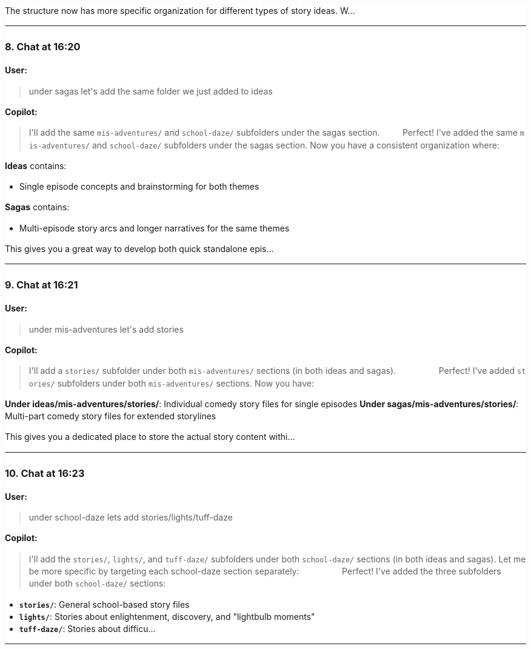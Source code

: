 The structure now has more specific organization for different types of story ideas. W...

---

### 8. Chat at 16:20

**User:**
> under sagas let's add the same folder we just added to ideas

**Copilot:**
> I'll add the same `mis-adventures/` and `school-daze/` subfolders under the sagas section. ``` ``` ``` ``` ``` ``` Perfect! I've added the same `mis-adventures/` and `school-daze/` subfolders under the sagas section. Now you have a consistent organization where:

**Ideas** contains:
- Single episode concepts and brainstorming for both themes

**Sagas** contains: 
- Multi-episode story arcs and longer narratives for the same themes

This gives you a great way to develop both quick standalone epis...

---

### 9. Chat at 16:21

**User:**
> under mis-adventures let's add stories

**Copilot:**
> I'll add a `stories/` subfolder under both `mis-adventures/` sections (in both ideas and sagas). ``` ``` ``` ``` ``` ``` ``` ``` ``` ``` ``` ``` Perfect! I've added `stories/` subfolders under both `mis-adventures/` sections. Now you have:

**Under ideas/mis-adventures/stories/**: Individual comedy story files for single episodes
**Under sagas/mis-adventures/stories/**: Multi-part comedy story files for extended storylines

This gives you a dedicated place to store the actual story content withi...

---

### 10. Chat at 16:23

**User:**
> under school-daze lets add stories/lights/tuff-daze

**Copilot:**
> I'll add the `stories/`, `lights/`, and `tuff-daze/` subfolders under both `school-daze/` sections (in both ideas and sagas). Let me be more specific by targeting each school-daze section separately: ``` ``` ``` ``` ``` ``` ``` ``` ``` ``` ``` ``` Perfect! I've added the three subfolders under both `school-daze/` sections:

- **`stories/`**: General school-based story files
- **`lights/`**: Stories about enlightenment, discovery, and "lightbulb moments" 
- **`tuff-daze/`**: Stories about difficu...

---
